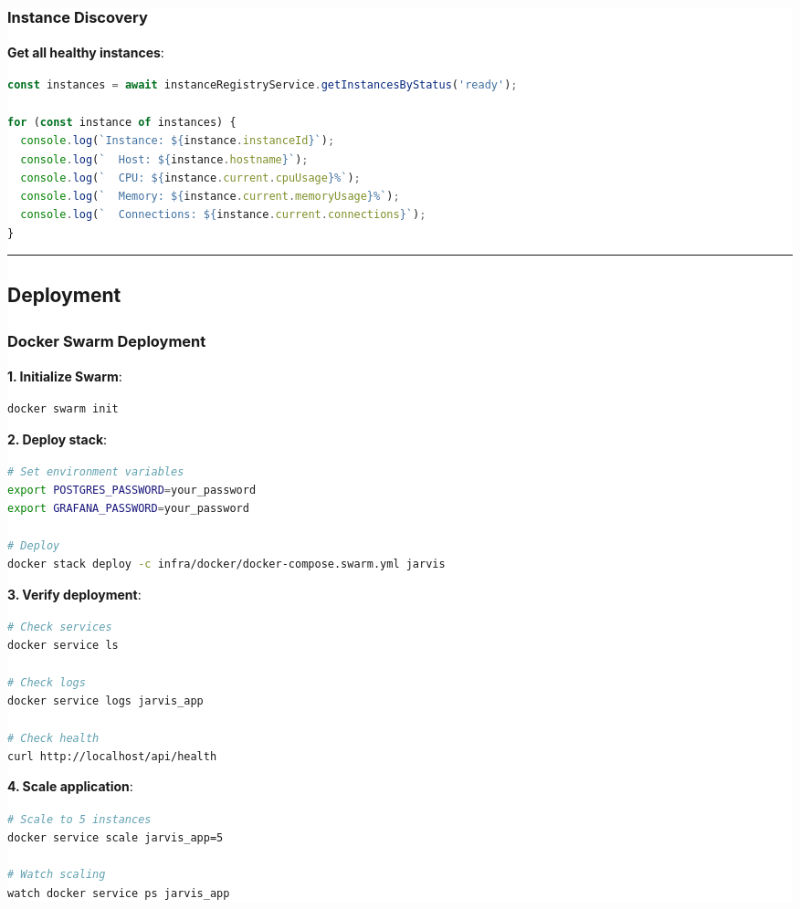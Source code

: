 ### Instance Discovery

**Get all healthy instances**:
```typescript
const instances = await instanceRegistryService.getInstancesByStatus('ready');

for (const instance of instances) {
  console.log(`Instance: ${instance.instanceId}`);
  console.log(`  Host: ${instance.hostname}`);
  console.log(`  CPU: ${instance.current.cpuUsage}%`);
  console.log(`  Memory: ${instance.current.memoryUsage}%`);
  console.log(`  Connections: ${instance.current.connections}`);
}
```

---

## Deployment

### Docker Swarm Deployment

**1. Initialize Swarm**:
```bash
docker swarm init
```

**2. Deploy stack**:
```bash
# Set environment variables
export POSTGRES_PASSWORD=your_password
export GRAFANA_PASSWORD=your_password

# Deploy
docker stack deploy -c infra/docker/docker-compose.swarm.yml jarvis
```

**3. Verify deployment**:
```bash
# Check services
docker service ls

# Check logs
docker service logs jarvis_app

# Check health
curl http://localhost/api/health
```

**4. Scale application**:
```bash
# Scale to 5 instances
docker service scale jarvis_app=5

# Watch scaling
watch docker service ps jarvis_app
```
